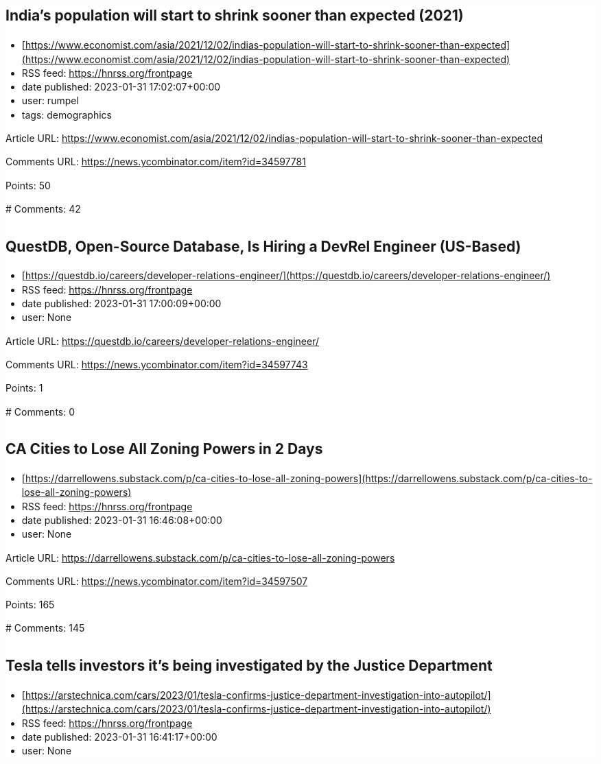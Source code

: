 ## India’s population will start to shrink sooner than expected (2021)
 - [https://www.economist.com/asia/2021/12/02/indias-population-will-start-to-shrink-sooner-than-expected](https://www.economist.com/asia/2021/12/02/indias-population-will-start-to-shrink-sooner-than-expected)
 - RSS feed: https://hnrss.org/frontpage
 - date published: 2023-01-31 17:02:07+00:00
 - user: rumpel
 - tags: demographics

<p>Article URL: <a href="https://www.economist.com/asia/2021/12/02/indias-population-will-start-to-shrink-sooner-than-expected">https://www.economist.com/asia/2021/12/02/indias-population-will-start-to-shrink-sooner-than-expected</a></p>
<p>Comments URL: <a href="https://news.ycombinator.com/item?id=34597781">https://news.ycombinator.com/item?id=34597781</a></p>
<p>Points: 50</p>
<p># Comments: 42</p>

## QuestDB, Open-Source Database, Is Hiring a DevRel Engineer (US-Based)
 - [https://questdb.io/careers/developer-relations-engineer/](https://questdb.io/careers/developer-relations-engineer/)
 - RSS feed: https://hnrss.org/frontpage
 - date published: 2023-01-31 17:00:09+00:00
 - user: None

<p>Article URL: <a href="https://questdb.io/careers/developer-relations-engineer/">https://questdb.io/careers/developer-relations-engineer/</a></p>
<p>Comments URL: <a href="https://news.ycombinator.com/item?id=34597743">https://news.ycombinator.com/item?id=34597743</a></p>
<p>Points: 1</p>
<p># Comments: 0</p>

## CA Cities to Lose All Zoning Powers in 2 Days
 - [https://darrellowens.substack.com/p/ca-cities-to-lose-all-zoning-powers](https://darrellowens.substack.com/p/ca-cities-to-lose-all-zoning-powers)
 - RSS feed: https://hnrss.org/frontpage
 - date published: 2023-01-31 16:46:08+00:00
 - user: None

<p>Article URL: <a href="https://darrellowens.substack.com/p/ca-cities-to-lose-all-zoning-powers">https://darrellowens.substack.com/p/ca-cities-to-lose-all-zoning-powers</a></p>
<p>Comments URL: <a href="https://news.ycombinator.com/item?id=34597507">https://news.ycombinator.com/item?id=34597507</a></p>
<p>Points: 165</p>
<p># Comments: 145</p>

## Tesla tells investors it’s being investigated by the Justice Department
 - [https://arstechnica.com/cars/2023/01/tesla-confirms-justice-department-investigation-into-autopilot/](https://arstechnica.com/cars/2023/01/tesla-confirms-justice-department-investigation-into-autopilot/)
 - RSS feed: https://hnrss.org/frontpage
 - date published: 2023-01-31 16:41:17+00:00
 - user: None

